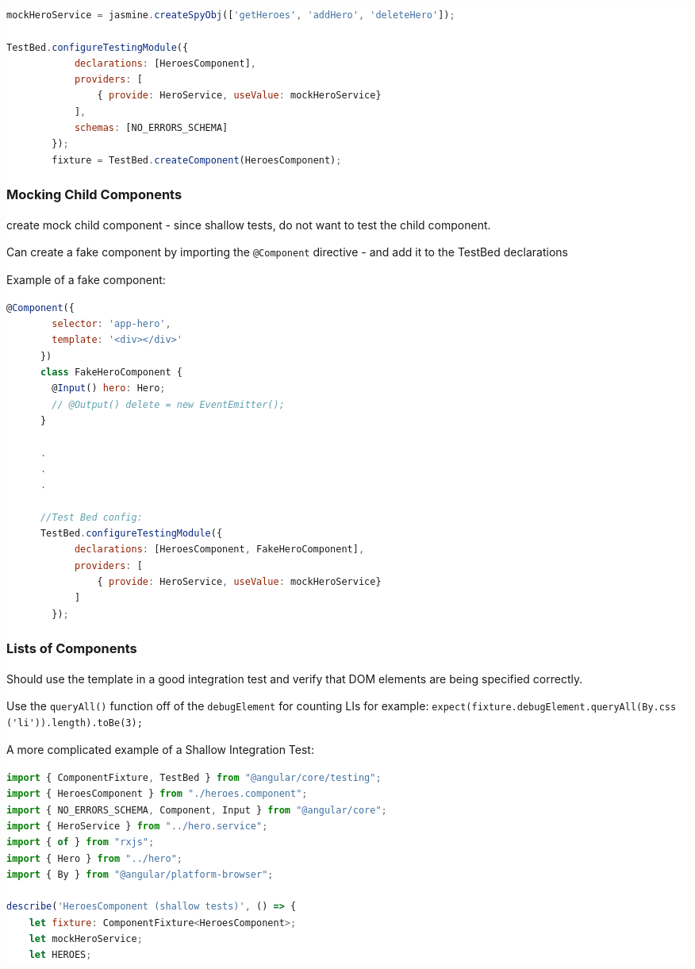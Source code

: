 ```javascript
mockHeroService = jasmine.createSpyObj(['getHeroes', 'addHero', 'deleteHero']);

TestBed.configureTestingModule({
            declarations: [HeroesComponent],
            providers: [
                { provide: HeroService, useValue: mockHeroService}
            ],
            schemas: [NO_ERRORS_SCHEMA]
        });
        fixture = TestBed.createComponent(HeroesComponent);
```

### Mocking Child Components

create mock child component - since shallow tests, do not want to test the child component.

Can create a fake component by importing the `@Component` directive - and add it to the TestBed declarations

Example of a fake component:
```javascript
@Component({
        selector: 'app-hero',
        template: '<div></div>'
      })
      class FakeHeroComponent {
        @Input() hero: Hero;
        // @Output() delete = new EventEmitter();
      }
      
      .
      .
      .
      
      //Test Bed config:
      TestBed.configureTestingModule({
            declarations: [HeroesComponent, FakeHeroComponent],
            providers: [
                { provide: HeroService, useValue: mockHeroService}
            ]
        });
```

### Lists of Components

Should use the template in a good integration test and verify that DOM elements are being specified correctly.

Use the `queryAll()` function off of the `debugElement` for counting LIs for example: `expect(fixture.debugElement.queryAll(By.css('li')).length).toBe(3);`

A more complicated example of a Shallow Integration Test:
```javascript
import { ComponentFixture, TestBed } from "@angular/core/testing";
import { HeroesComponent } from "./heroes.component";
import { NO_ERRORS_SCHEMA, Component, Input } from "@angular/core";
import { HeroService } from "../hero.service";
import { of } from "rxjs";
import { Hero } from "../hero";
import { By } from "@angular/platform-browser";

describe('HeroesComponent (shallow tests)', () => {
    let fixture: ComponentFixture<HeroesComponent>;
    let mockHeroService;
    let HEROES;

```